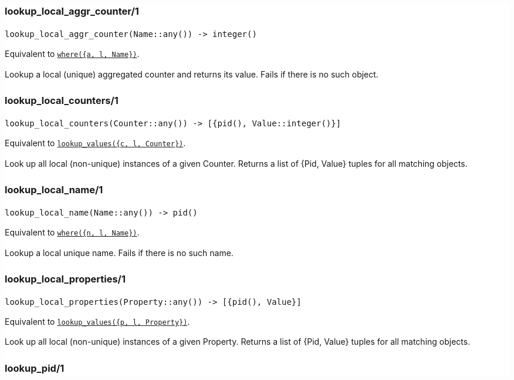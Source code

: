 
<h3>lookup_local_aggr_counter/1</h3>





<tt>lookup_local_aggr_counter(Name::any()) -> integer()</tt>



Equivalent to [`where({a, l, Name})`](#where-1).

Lookup a local (unique) aggregated counter and returns its value.
Fails if there is no such object.
<a name="lookup_local_counters-1"></a>


<h3>lookup_local_counters/1</h3>





<tt>lookup_local_counters(Counter::any()) -> [{pid(), Value::integer()}]</tt>



Equivalent to [`lookup_values({c, l, Counter})`](#lookup_values-1).

Look up all local (non-unique) instances of a given Counter.
Returns a list of {Pid, Value} tuples for all matching objects.
<a name="lookup_local_name-1"></a>


<h3>lookup_local_name/1</h3>





<tt>lookup_local_name(Name::any()) -> pid()</tt>



Equivalent to [`where({n, l, Name})`](#where-1).

Lookup a local unique name. Fails if there is no such name.
<a name="lookup_local_properties-1"></a>


<h3>lookup_local_properties/1</h3>





<tt>lookup_local_properties(Property::any()) -> [{pid(), Value}]</tt>



Equivalent to [`lookup_values({p, l, Property})`](#lookup_values-1).

Look up all local (non-unique) instances of a given Property.
Returns a list of {Pid, Value} tuples for all matching objects.
<a name="lookup_pid-1"></a>


<h3>lookup_pid/1</h3>




